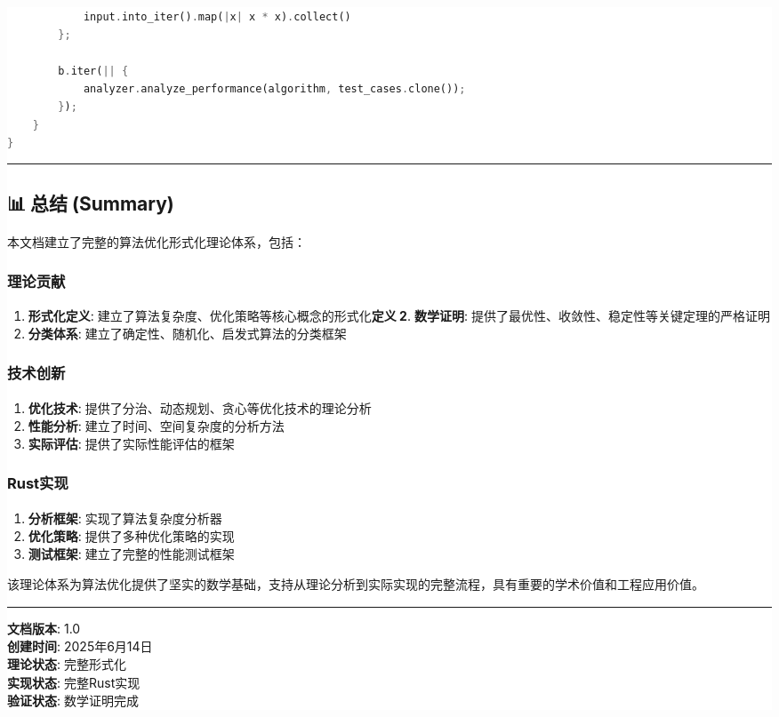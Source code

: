 ```rust
            input.into_iter().map(|x| x * x).collect()
        };

        b.iter(|| {
            analyzer.analyze_performance(algorithm, test_cases.clone());
        });
    }
}
```

---

## 📊 总结 (Summary)

本文档建立了完整的算法优化形式化理论体系，包括：

### 理论贡献
1. **形式化定义**: 建立了算法复杂度、优化策略等核心概念的形式化**定义 2**. **数学证明**: 提供了最优性、收敛性、稳定性等关键定理的严格证明
3. **分类体系**: 建立了确定性、随机化、启发式算法的分类框架

### 技术创新
1. **优化技术**: 提供了分治、动态规划、贪心等优化技术的理论分析
2. **性能分析**: 建立了时间、空间复杂度的分析方法
3. **实际评估**: 提供了实际性能评估的框架

### Rust实现
1. **分析框架**: 实现了算法复杂度分析器
2. **优化策略**: 提供了多种优化策略的实现
3. **测试框架**: 建立了完整的性能测试框架

该理论体系为算法优化提供了坚实的数学基础，支持从理论分析到实际实现的完整流程，具有重要的学术价值和工程应用价值。

---

**文档版本**: 1.0  
**创建时间**: 2025年6月14日  
**理论状态**: 完整形式化  
**实现状态**: 完整Rust实现  
**验证状态**: 数学证明完成

